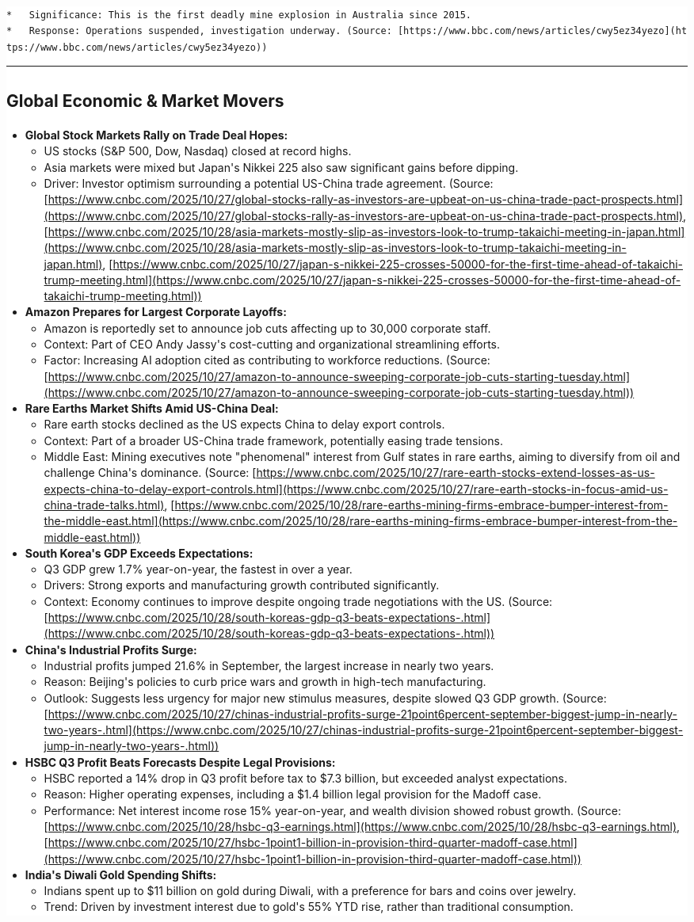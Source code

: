     *   Significance: This is the first deadly mine explosion in Australia since 2015.
    *   Response: Operations suspended, investigation underway. (Source: [https://www.bbc.com/news/articles/cwy5ez34yezo](https://www.bbc.com/news/articles/cwy5ez34yezo))

---

## Global Economic & Market Movers

*   **Global Stock Markets Rally on Trade Deal Hopes:**
    *   US stocks (S&P 500, Dow, Nasdaq) closed at record highs.
    *   Asia markets were mixed but Japan's Nikkei 225 also saw significant gains before dipping.
    *   Driver: Investor optimism surrounding a potential US-China trade agreement. (Source: [https://www.cnbc.com/2025/10/27/global-stocks-rally-as-investors-are-upbeat-on-us-china-trade-pact-prospects.html](https://www.cnbc.com/2025/10/27/global-stocks-rally-as-investors-are-upbeat-on-us-china-trade-pact-prospects.html), [https://www.cnbc.com/2025/10/28/asia-markets-mostly-slip-as-investors-look-to-trump-takaichi-meeting-in-japan.html](https://www.cnbc.com/2025/10/28/asia-markets-mostly-slip-as-investors-look-to-trump-takaichi-meeting-in-japan.html), [https://www.cnbc.com/2025/10/27/japan-s-nikkei-225-crosses-50000-for-the-first-time-ahead-of-takaichi-trump-meeting.html](https://www.cnbc.com/2025/10/27/japan-s-nikkei-225-crosses-50000-for-the-first-time-ahead-of-takaichi-trump-meeting.html))
*   **Amazon Prepares for Largest Corporate Layoffs:**
    *   Amazon is reportedly set to announce job cuts affecting up to 30,000 corporate staff.
    *   Context: Part of CEO Andy Jassy's cost-cutting and organizational streamlining efforts.
    *   Factor: Increasing AI adoption cited as contributing to workforce reductions. (Source: [https://www.cnbc.com/2025/10/27/amazon-to-announce-sweeping-corporate-job-cuts-starting-tuesday.html](https://www.cnbc.com/2025/10/27/amazon-to-announce-sweeping-corporate-job-cuts-starting-tuesday.html))
*   **Rare Earths Market Shifts Amid US-China Deal:**
    *   Rare earth stocks declined as the US expects China to delay export controls.
    *   Context: Part of a broader US-China trade framework, potentially easing trade tensions.
    *   Middle East: Mining executives note "phenomenal" interest from Gulf states in rare earths, aiming to diversify from oil and challenge China's dominance. (Source: [https://www.cnbc.com/2025/10/27/rare-earth-stocks-extend-losses-as-us-expects-china-to-delay-export-controls.html](https://www.cnbc.com/2025/10/27/rare-earth-stocks-in-focus-amid-us-china-trade-talks.html), [https://www.cnbc.com/2025/10/28/rare-earths-mining-firms-embrace-bumper-interest-from-the-middle-east.html](https://www.cnbc.com/2025/10/28/rare-earths-mining-firms-embrace-bumper-interest-from-the-middle-east.html))
*   **South Korea's GDP Exceeds Expectations:**
    *   Q3 GDP grew 1.7% year-on-year, the fastest in over a year.
    *   Drivers: Strong exports and manufacturing growth contributed significantly.
    *   Context: Economy continues to improve despite ongoing trade negotiations with the US. (Source: [https://www.cnbc.com/2025/10/28/south-koreas-gdp-q3-beats-expectations-.html](https://www.cnbc.com/2025/10/28/south-koreas-gdp-q3-beats-expectations-.html))
*   **China's Industrial Profits Surge:**
    *   Industrial profits jumped 21.6% in September, the largest increase in nearly two years.
    *   Reason: Beijing's policies to curb price wars and growth in high-tech manufacturing.
    *   Outlook: Suggests less urgency for major new stimulus measures, despite slowed Q3 GDP growth. (Source: [https://www.cnbc.com/2025/10/27/chinas-industrial-profits-surge-21point6percent-september-biggest-jump-in-nearly-two-years-.html](https://www.cnbc.com/2025/10/27/chinas-industrial-profits-surge-21point6percent-september-biggest-jump-in-nearly-two-years-.html))
*   **HSBC Q3 Profit Beats Forecasts Despite Legal Provisions:**
    *   HSBC reported a 14% drop in Q3 profit before tax to $7.3 billion, but exceeded analyst expectations.
    *   Reason: Higher operating expenses, including a $1.4 billion legal provision for the Madoff case.
    *   Performance: Net interest income rose 15% year-on-year, and wealth division showed robust growth. (Source: [https://www.cnbc.com/2025/10/28/hsbc-q3-earnings.html](https://www.cnbc.com/2025/10/28/hsbc-q3-earnings.html), [https://www.cnbc.com/2025/10/27/hsbc-1point1-billion-in-provision-third-quarter-madoff-case.html](https://www.cnbc.com/2025/10/27/hsbc-1point1-billion-in-provision-third-quarter-madoff-case.html))
*   **India's Diwali Gold Spending Shifts:**
    *   Indians spent up to $11 billion on gold during Diwali, with a preference for bars and coins over jewelry.
    *   Trend: Driven by investment interest due to gold's 55% YTD rise, rather than traditional consumption.